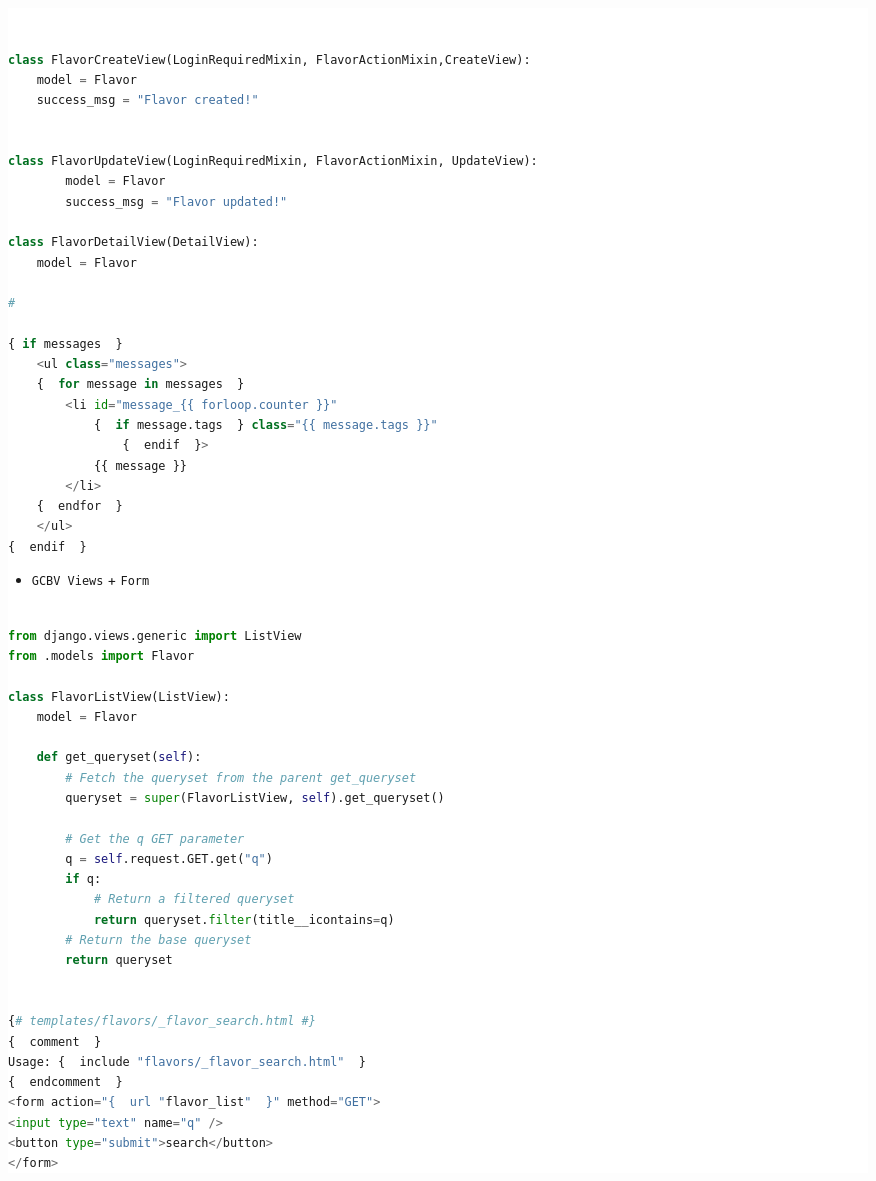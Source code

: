 ```python
        
        
class FlavorCreateView(LoginRequiredMixin, FlavorActionMixin,CreateView):
    model = Flavor
    success_msg = "Flavor created!"
    
        
class FlavorUpdateView(LoginRequiredMixin, FlavorActionMixin, UpdateView):
        model = Flavor
        success_msg = "Flavor updated!"
        
class FlavorDetailView(DetailView):
    model = Flavor

# 

{ if messages  }
    <ul class="messages">
    {  for message in messages  }
        <li id="message_{{ forloop.counter }}"
            {  if message.tags  } class="{{ message.tags }}"
                {  endif  }>
            {{ message }}
        </li>
    {  endfor  }
    </ul>
{  endif  }

```

- `GCBV Views` + `Form`

```python

from django.views.generic import ListView
from .models import Flavor

class FlavorListView(ListView):
    model = Flavor
    
    def get_queryset(self):
        # Fetch the queryset from the parent get_queryset
        queryset = super(FlavorListView, self).get_queryset()
        
        # Get the q GET parameter
        q = self.request.GET.get("q")
        if q:
            # Return a filtered queryset
            return queryset.filter(title__icontains=q)
        # Return the base queryset
        return queryset


{# templates/flavors/_flavor_search.html #}
{  comment  }
Usage: {  include "flavors/_flavor_search.html"  }
{  endcomment  }
<form action="{  url "flavor_list"  }" method="GET">
<input type="text" name="q" />
<button type="submit">search</button>
</form>
```
